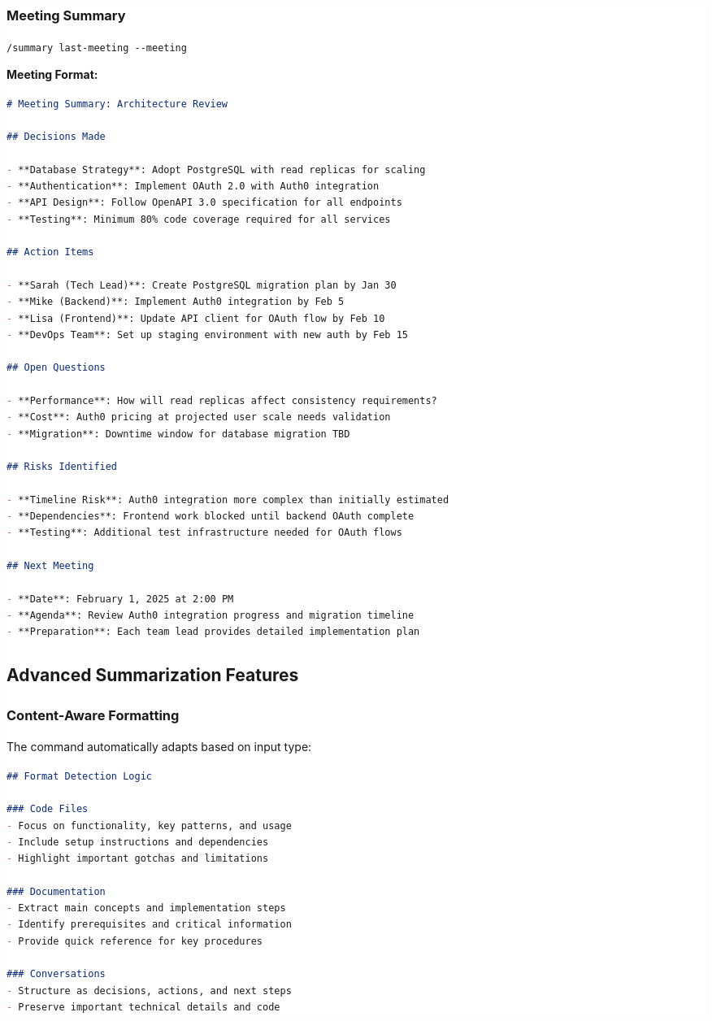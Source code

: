 ### Meeting Summary
```
/summary last-meeting --meeting
```

**Meeting Format:**
```markdown
# Meeting Summary: Architecture Review

## Decisions Made

- **Database Strategy**: Adopt PostgreSQL with read replicas for scaling
- **Authentication**: Implement OAuth 2.0 with Auth0 integration
- **API Design**: Follow OpenAPI 3.0 specification for all endpoints
- **Testing**: Minimum 80% code coverage required for all services

## Action Items

- **Sarah (Tech Lead)**: Create PostgreSQL migration plan by Jan 30
- **Mike (Backend)**: Implement Auth0 integration by Feb 5
- **Lisa (Frontend)**: Update API client for OAuth flow by Feb 10
- **DevOps Team**: Set up staging environment with new auth by Feb 15

## Open Questions

- **Performance**: How will read replicas affect consistency requirements?
- **Cost**: Auth0 pricing at projected user scale needs validation
- **Migration**: Downtime window for database migration TBD

## Risks Identified

- **Timeline Risk**: Auth0 integration more complex than initially estimated
- **Dependencies**: Frontend work blocked until backend OAuth complete
- **Testing**: Additional test infrastructure needed for OAuth flows

## Next Meeting

- **Date**: February 1, 2025 at 2:00 PM
- **Agenda**: Review Auth0 integration progress and migration timeline
- **Preparation**: Each team lead provides detailed implementation plan
```

## Advanced Summarization Features

### Content-Aware Formatting

The command automatically adapts based on input type:

```markdown
## Format Detection Logic

### Code Files
- Focus on functionality, key patterns, and usage
- Include setup instructions and dependencies
- Highlight important gotchas and limitations

### Documentation
- Extract main concepts and implementation steps
- Identify prerequisites and critical information
- Provide quick reference for key procedures

### Conversations
- Structure as decisions, actions, and next steps
- Preserve important technical details and code
```